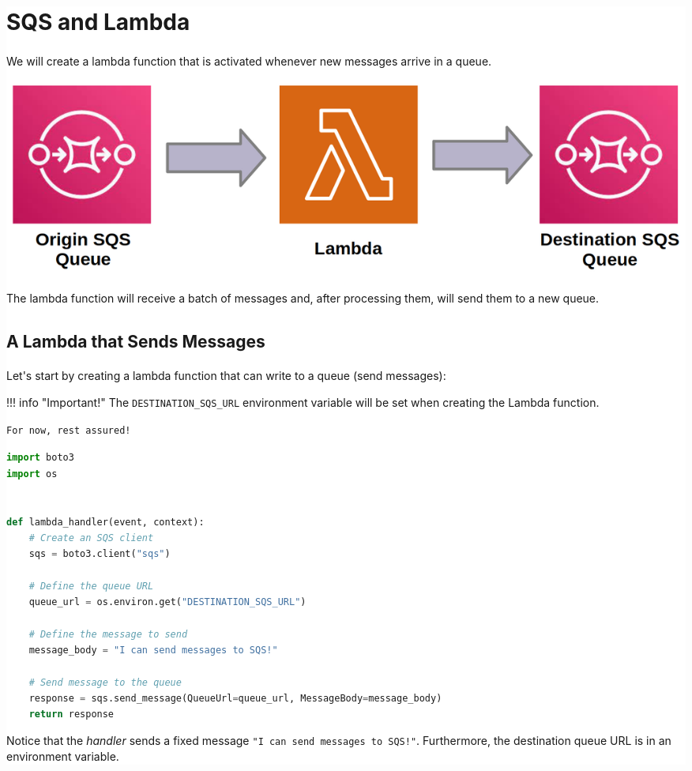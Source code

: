 # SQS and Lambda

We will create a lambda function that is activated whenever new messages arrive in a queue.

![](origin_destination.png)

The lambda function will receive a batch of messages and, after processing them, will send them to a new queue.

## A Lambda that Sends Messages

Let's start by creating a lambda function that can write to a queue (send messages):

!!! info "Important!"
    The `DESTINATION_SQS_URL` environment variable will be set when creating the Lambda function.
    
    For now, rest assured!

```python
import boto3
import os


def lambda_handler(event, context):
    # Create an SQS client
    sqs = boto3.client("sqs")

    # Define the queue URL
    queue_url = os.environ.get("DESTINATION_SQS_URL")

    # Define the message to send
    message_body = "I can send messages to SQS!"

    # Send message to the queue
    response = sqs.send_message(QueueUrl=queue_url, MessageBody=message_body)
    return response
```


Notice that the *handler* sends a fixed message `"I can send messages to SQS!"`. Furthermore, the destination queue URL is in an environment variable.
